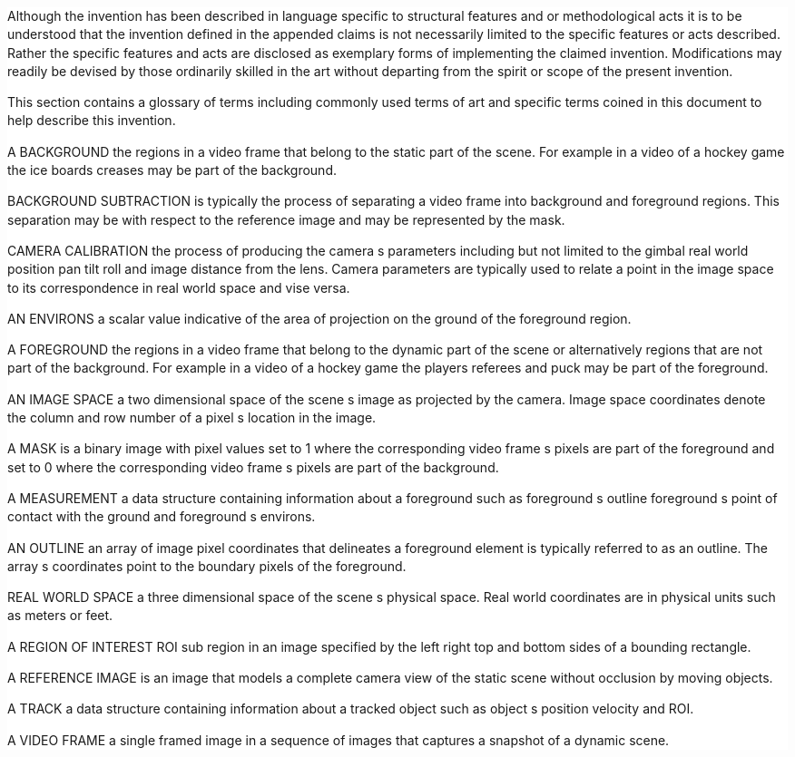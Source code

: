 Although the invention has been described in language specific to structural features and or methodological acts it is to be understood that the invention defined in the appended claims is not necessarily limited to the specific features or acts described. Rather the specific features and acts are disclosed as exemplary forms of implementing the claimed invention. Modifications may readily be devised by those ordinarily skilled in the art without departing from the spirit or scope of the present invention.

This section contains a glossary of terms including commonly used terms of art and specific terms coined in this document to help describe this invention.

A BACKGROUND the regions in a video frame that belong to the static part of the scene. For example in a video of a hockey game the ice boards creases may be part of the background.

BACKGROUND SUBTRACTION is typically the process of separating a video frame into background and foreground regions. This separation may be with respect to the reference image and may be represented by the mask.

CAMERA CALIBRATION the process of producing the camera s parameters including but not limited to the gimbal real world position pan tilt roll and image distance from the lens. Camera parameters are typically used to relate a point in the image space to its correspondence in real world space and vise versa.

AN ENVIRONS a scalar value indicative of the area of projection on the ground of the foreground region.

A FOREGROUND the regions in a video frame that belong to the dynamic part of the scene or alternatively regions that are not part of the background. For example in a video of a hockey game the players referees and puck may be part of the foreground.

AN IMAGE SPACE a two dimensional space of the scene s image as projected by the camera. Image space coordinates denote the column and row number of a pixel s location in the image.

A MASK is a binary image with pixel values set to 1 where the corresponding video frame s pixels are part of the foreground and set to 0 where the corresponding video frame s pixels are part of the background.

A MEASUREMENT a data structure containing information about a foreground such as foreground s outline foreground s point of contact with the ground and foreground s environs.

AN OUTLINE an array of image pixel coordinates that delineates a foreground element is typically referred to as an outline. The array s coordinates point to the boundary pixels of the foreground.

REAL WORLD SPACE a three dimensional space of the scene s physical space. Real world coordinates are in physical units such as meters or feet.

A REGION OF INTEREST ROI sub region in an image specified by the left right top and bottom sides of a bounding rectangle.

A REFERENCE IMAGE is an image that models a complete camera view of the static scene without occlusion by moving objects.

A TRACK a data structure containing information about a tracked object such as object s position velocity and ROI.

A VIDEO FRAME a single framed image in a sequence of images that captures a snapshot of a dynamic scene.

